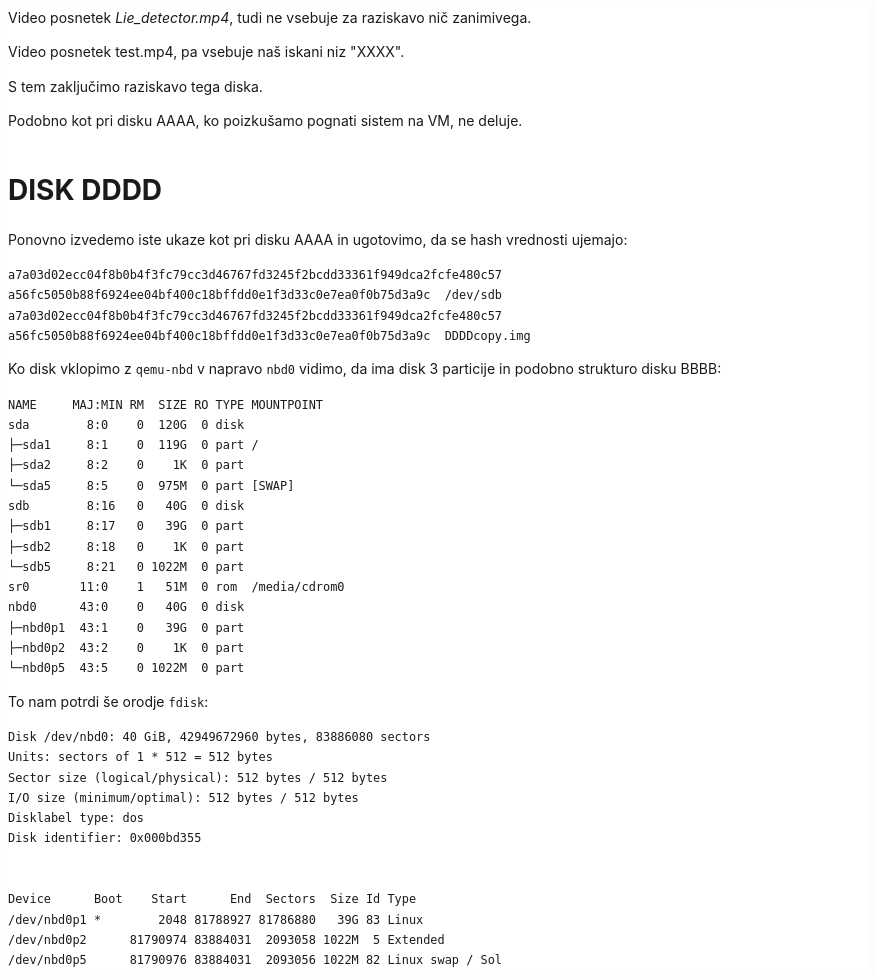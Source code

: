 Video posnetek *Lie_detector.mp4*, tudi ne vsebuje za raziskavo nič zanimivega.

Video posnetek test.mp4, pa vsebuje naš iskani niz "XXXX".

S tem zaključimo raziskavo tega diska.

Podobno kot pri disku AAAA, ko poizkušamo pognati sistem na VM, ne deluje.

# DISK DDDD

Ponovno izvedemo iste ukaze kot pri disku AAAA in ugotovimo, da se hash vrednosti ujemajo:

```shell
a7a03d02ecc04f8b0b4f3fc79cc3d46767fd3245f2bcdd33361f949dca2fcfe480c57
a56fc5050b88f6924ee04bf400c18bffdd0e1f3d33c0e7ea0f0b75d3a9c  /dev/sdb
a7a03d02ecc04f8b0b4f3fc79cc3d46767fd3245f2bcdd33361f949dca2fcfe480c57
a56fc5050b88f6924ee04bf400c18bffdd0e1f3d33c0e7ea0f0b75d3a9c  DDDDcopy.img
```

Ko disk vklopimo z `qemu-nbd` v napravo `nbd0` vidimo, da ima disk 3 particije in podobno strukturo disku BBBB:

```shell
NAME     MAJ:MIN RM  SIZE RO TYPE MOUNTPOINT
sda        8:0    0  120G  0 disk 
├─sda1     8:1    0  119G  0 part /
├─sda2     8:2    0    1K  0 part 
└─sda5     8:5    0  975M  0 part [SWAP]
sdb        8:16   0   40G  0 disk 
├─sdb1     8:17   0   39G  0 part 
├─sdb2     8:18   0    1K  0 part 
└─sdb5     8:21   0 1022M  0 part 
sr0       11:0    1   51M  0 rom  /media/cdrom0
nbd0      43:0    0   40G  0 disk 
├─nbd0p1  43:1    0   39G  0 part 
├─nbd0p2  43:2    0    1K  0 part 
└─nbd0p5  43:5    0 1022M  0 part 
```

To nam potrdi še orodje `fdisk`:

```shell
Disk /dev/nbd0: 40 GiB, 42949672960 bytes, 83886080 sectors
Units: sectors of 1 * 512 = 512 bytes
Sector size (logical/physical): 512 bytes / 512 bytes
I/O size (minimum/optimal): 512 bytes / 512 bytes
Disklabel type: dos
Disk identifier: 0x000bd355


Device      Boot    Start      End  Sectors  Size Id Type
/dev/nbd0p1 *        2048 81788927 81786880   39G 83 Linux
/dev/nbd0p2      81790974 83884031  2093058 1022M  5 Extended
/dev/nbd0p5      81790976 83884031  2093056 1022M 82 Linux swap / Sol
```
